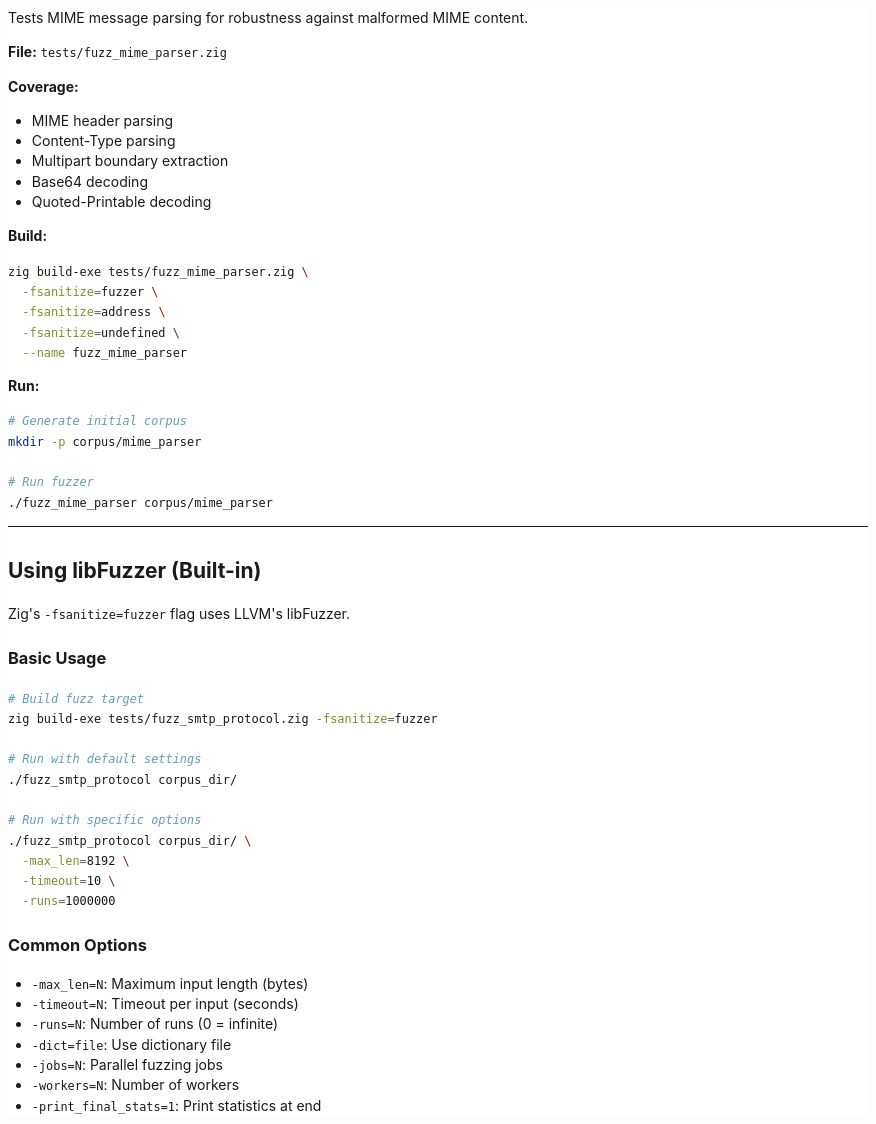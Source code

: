 Tests MIME message parsing for robustness against malformed MIME content.

**File:** `tests/fuzz_mime_parser.zig`

**Coverage:**
- MIME header parsing
- Content-Type parsing
- Multipart boundary extraction
- Base64 decoding
- Quoted-Printable decoding

**Build:**
```bash
zig build-exe tests/fuzz_mime_parser.zig \
  -fsanitize=fuzzer \
  -fsanitize=address \
  -fsanitize=undefined \
  --name fuzz_mime_parser
```

**Run:**
```bash
# Generate initial corpus
mkdir -p corpus/mime_parser

# Run fuzzer
./fuzz_mime_parser corpus/mime_parser
```

---

## Using libFuzzer (Built-in)

Zig's `-fsanitize=fuzzer` flag uses LLVM's libFuzzer.

### Basic Usage

```bash
# Build fuzz target
zig build-exe tests/fuzz_smtp_protocol.zig -fsanitize=fuzzer

# Run with default settings
./fuzz_smtp_protocol corpus_dir/

# Run with specific options
./fuzz_smtp_protocol corpus_dir/ \
  -max_len=8192 \
  -timeout=10 \
  -runs=1000000
```

### Common Options

- `-max_len=N`: Maximum input length (bytes)
- `-timeout=N`: Timeout per input (seconds)
- `-runs=N`: Number of runs (0 = infinite)
- `-dict=file`: Use dictionary file
- `-jobs=N`: Parallel fuzzing jobs
- `-workers=N`: Number of workers
- `-print_final_stats=1`: Print statistics at end
